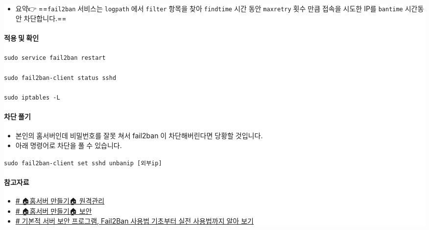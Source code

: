 
- 요약👉 ==`fail2ban` 서비스는 `logpath` 에서 `filter` 항목을 찾아 `findtime` 시간 동안 `maxretry` 횟수 만큼 접속을 시도한 IP를 `bantime` 시간동안 차단합니다.==

#### 적용 및 확인
```shell
sudo service fail2ban restart

sudo fail2ban-client status sshd

sudo iptables -L
```

#### 차단 풀기
- 본인의 홈서버인데 비밀번호를 잘못 쳐서 fail2ban 이 차단해버린다면 당황할 것입니다.
- 아래 명령어로 차단을 풀 수 있습니다.
```shell
sudo fail2ban-client set sshd unbanip [외부ip]
```

#### 참고자료
- [# 🏠홈서버 만들기🏠 원격관리](https://velog.io/@chch1213/build-home-server-3)
- [# 🏠홈서버 만들기🏠 보안](https://velog.io/@chch1213/build-home-server-4)
- [# 기본적 서버 보안 프로그램, Fail2Ban 사용법 기초부터 실전 사용법까지 알아 보기](https://mytory.net/archives/13121)

